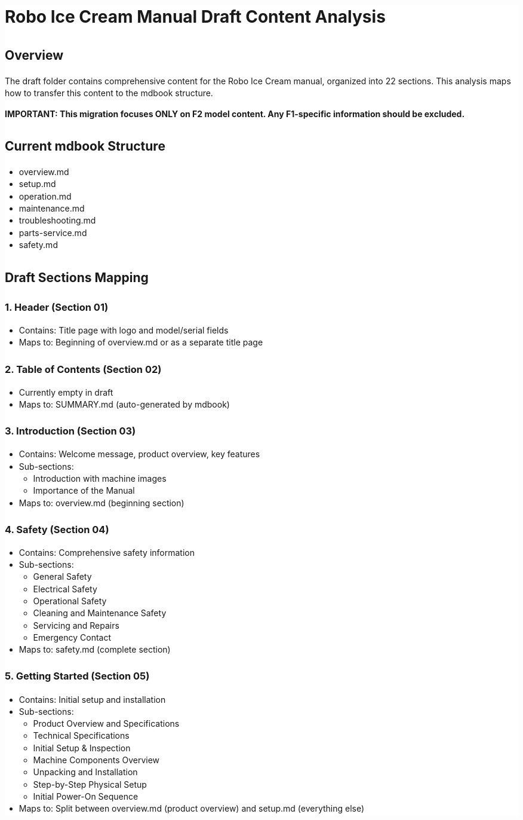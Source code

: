 # Robo Ice Cream Manual Draft Content Analysis

## Overview
The draft folder contains comprehensive content for the Robo Ice Cream manual, organized into 22 sections. This analysis maps how to transfer this content to the mdbook structure.

**IMPORTANT: This migration focuses ONLY on F2 model content. Any F1-specific information should be excluded.**

## Current mdbook Structure
- overview.md
- setup.md
- operation.md
- maintenance.md
- troubleshooting.md
- parts-service.md
- safety.md

## Draft Sections Mapping

### 1. Header (Section 01)
- Contains: Title page with logo and model/serial fields
- Maps to: Beginning of overview.md or as a separate title page

### 2. Table of Contents (Section 02)
- Currently empty in draft
- Maps to: SUMMARY.md (auto-generated by mdbook)

### 3. Introduction (Section 03)
- Contains: Welcome message, product overview, key features
- Sub-sections:
  - Introduction with machine images
  - Importance of the Manual
- Maps to: overview.md (beginning section)

### 4. Safety (Section 04)
- Contains: Comprehensive safety information
- Sub-sections:
  - General Safety
  - Electrical Safety
  - Operational Safety
  - Cleaning and Maintenance Safety
  - Servicing and Repairs
  - Emergency Contact
- Maps to: safety.md (complete section)

### 5. Getting Started (Section 05)
- Contains: Initial setup and installation
- Sub-sections:
  - Product Overview and Specifications
  - Technical Specifications
  - Initial Setup & Inspection
  - Machine Components Overview
  - Unpacking and Installation
  - Step-by-Step Physical Setup
  - Initial Power-On Sequence
- Maps to: Split between overview.md (product overview) and setup.md (everything else)
